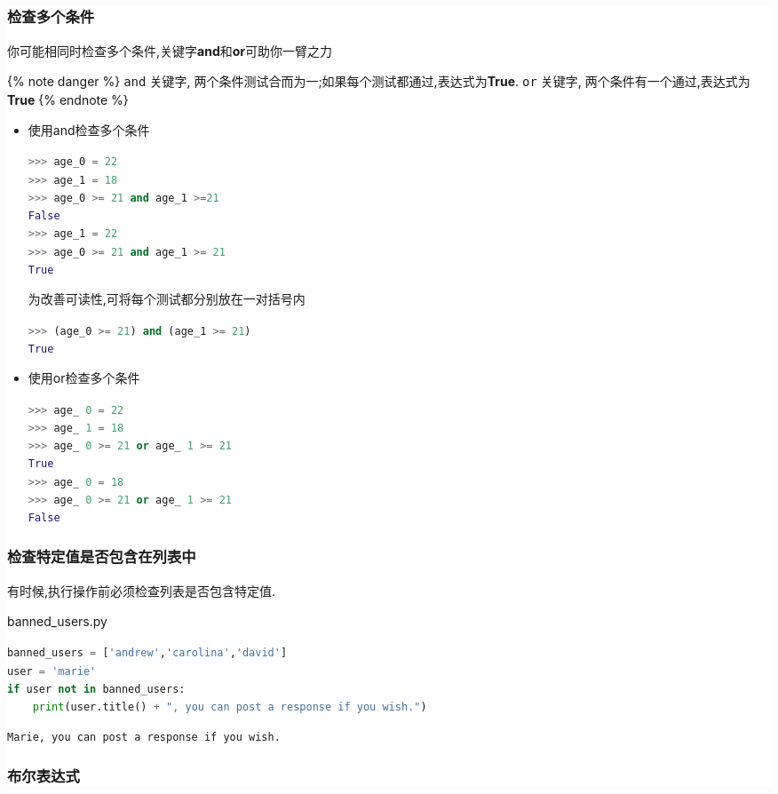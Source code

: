 ### 检查多个条件

你可能相同时检查多个条件,关键字**and**和**or**可助你一臂之力

{% note danger %}
<kbd>and</kbd> 关键字, 两个条件测试合而为一;如果每个测试都通过,表达式为**True**.
<kbd>or</kbd> 关键字, 两个条件有一个通过,表达式为**True**
{% endnote %}

- 使用and检查多个条件
    ```python
    >>> age_0 = 22
    >>> age_1 = 18
    >>> age_0 >= 21 and age_1 >=21
    False
    >>> age_1 = 22
    >>> age_0 >= 21 and age_1 >= 21
    True
    ```
    为改善可读性,可将每个测试都分别放在一对括号内

    ```python
    >>> (age_0 >= 21) and (age_1 >= 21)
    True
    ```

- 使用or检查多个条件
    ```python
    >>> age_ 0 = 22
    >>> age_ 1 = 18
    >>> age_ 0 >= 21 or age_ 1 >= 21
    True
    >>> age_ 0 = 18
    >>> age_ 0 >= 21 or age_ 1 >= 21
    False
    ```

### 检查特定值是否包含在列表中

有时候,执行操作前必须检查列表是否包含特定值.

banned_users.py
```python
banned_users = ['andrew','carolina','david']
user = 'marie'
if user not in banned_users:
    print(user.title() + ", you can post a response if you wish.")
```
```
Marie, you can post a response if you wish.
```

### 布尔表达式
